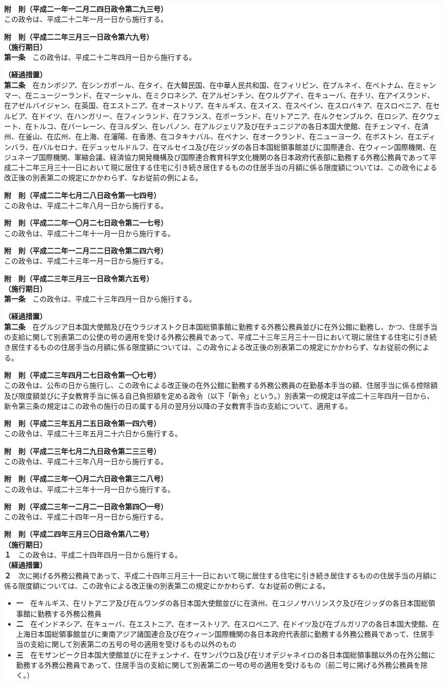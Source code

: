 **附　則（平成二一年一二月二四日政令第二九三号）**  
この政令は、平成二十二年一月一日から施行する。  
  
**附　則（平成二二年三月三一日政令第六九号）**  
**（施行期日）**  
**第一条**　この政令は、平成二十二年四月一日から施行する。  
  
**（経過措置）**  
**第二条**　在カンボジア、在シンガポール、在タイ、在大韓民国、在中華人民共和国、在フィリピン、在ブルネイ、在ベトナム、在ミャンマー、在ニュージーランド、在マーシャル、在ミクロネシア、在アルゼンチン、在ウルグアイ、在キューバ、在チリ、在アイスランド、在アゼルバイジャン、在英国、在エストニア、在オーストリア、在キルギス、在スイス、在スペイン、在スロバキア、在スロベニア、在セルビア、在ドイツ、在ハンガリー、在フィンランド、在フランス、在ポーランド、在リトアニア、在ルクセンブルク、在ロシア、在クウェート、在トルコ、在バーレーン、在ヨルダン、在レバノン、在アルジェリア及び在チュニジアの各日本国大使館、在チェンマイ、在済州、在釜山、在広州、在上海、在瀋陽、在香港、在コタキナバル、在ペナン、在オークランド、在ニューヨーク、在ボストン、在エディンバラ、在バルセロナ、在デュッセルドルフ、在マルセイユ及び在ジッダの各日本国総領事館並びに国際連合、在ウィーン国際機関、在ジュネーブ国際機関、軍縮会議、経済協力開発機構及び国際連合教育科学文化機関の各日本政府代表部に勤務する外務公務員であって平成二十二年三月三十一日において現に居住する住宅に引き続き居住するものの住居手当の月額に係る限度額については、この政令による改正後の別表第二の規定にかかわらず、なお従前の例による。  
  
**附　則（平成二二年七月二八日政令第一七四号）**  
この政令は、平成二十二年八月一日から施行する。  
  
**附　則（平成二二年一〇月二七日政令第二一七号）**  
この政令は、平成二十二年十一月一日から施行する。  
  
**附　則（平成二二年一二月二二日政令第二四六号）**  
この政令は、平成二十三年一月一日から施行する。  
  
**附　則（平成二三年三月三一日政令第六五号）**  
**（施行期日）**  
**第一条**　この政令は、平成二十三年四月一日から施行する。  
  
**（経過措置）**  
**第二条**　在グルジア日本国大使館及び在ウラジオストク日本国総領事館に勤務する外務公務員並びに在外公館に勤務し、かつ、住居手当の支給に関して別表第二の公使の号の適用を受ける外務公務員であって、平成二十三年三月三十一日において現に居住する住宅に引き続き居住するものの住居手当の月額に係る限度額については、この政令による改正後の別表第二の規定にかかわらず、なお従前の例による。  
  
**附　則（平成二三年四月二七日政令第一〇七号）**  
この政令は、公布の日から施行し、この政令による改正後の在外公館に勤務する外務公務員の在勤基本手当の額、住居手当に係る控除額及び限度額並びに子女教育手当に係る自己負担額を定める政令（以下「新令」という。）別表第一の規定は平成二十三年四月一日から、新令第三条の規定はこの政令の施行の日の属する月の翌月分以降の子女教育手当の支給について、適用する。  
  
**附　則（平成二三年五月二五日政令第一四六号）**  
この政令は、平成二十三年五月二十六日から施行する。  
  
**附　則（平成二三年七月二九日政令第二三三号）**  
この政令は、平成二十三年八月一日から施行する。  
  
**附　則（平成二三年一〇月二六日政令第三二八号）**  
この政令は、平成二十三年十一月一日から施行する。  
  
**附　則（平成二三年一二月二一日政令第四〇一号）**  
この政令は、平成二十四年一月一日から施行する。  
  
**附　則（平成二四年三月三〇日政令第八二号）**  
**（施行期日）**  
**１**　この政令は、平成二十四年四月一日から施行する。  
**（経過措置）**  
**２**　次に掲げる外務公務員であって、平成二十四年三月三十一日において現に居住する住宅に引き続き居住するものの住居手当の月額に係る限度額については、この政令による改正後の別表第二の規定にかかわらず、なお従前の例による。  
* **一**　在キルギス、在リトアニア及び在ルワンダの各日本国大使館並びに在済州、在ユジノサハリンスク及び在ジッダの各日本国総領事館に勤務する外務公務員  
* **二**　在インドネシア、在キューバ、在エストニア、在オーストリア、在スロベニア、在ドイツ及び在ブルガリアの各日本国大使館、在上海日本国総領事館並びに東南アジア諸国連合及び在ウィーン国際機関の各日本政府代表部に勤務する外務公務員であって、住居手当の支給に関して別表第二の五号の号の適用を受けるもの以外のもの  
* **三**　在モザンビーク日本国大使館並びに在チェンナイ、在サンパウロ及び在リオデジャネイロの各日本国総領事館以外の在外公館に勤務する外務公務員であって、住居手当の支給に関して別表第二の一号の号の適用を受けるもの（前二号に掲げる外務公務員を除く。）  
  